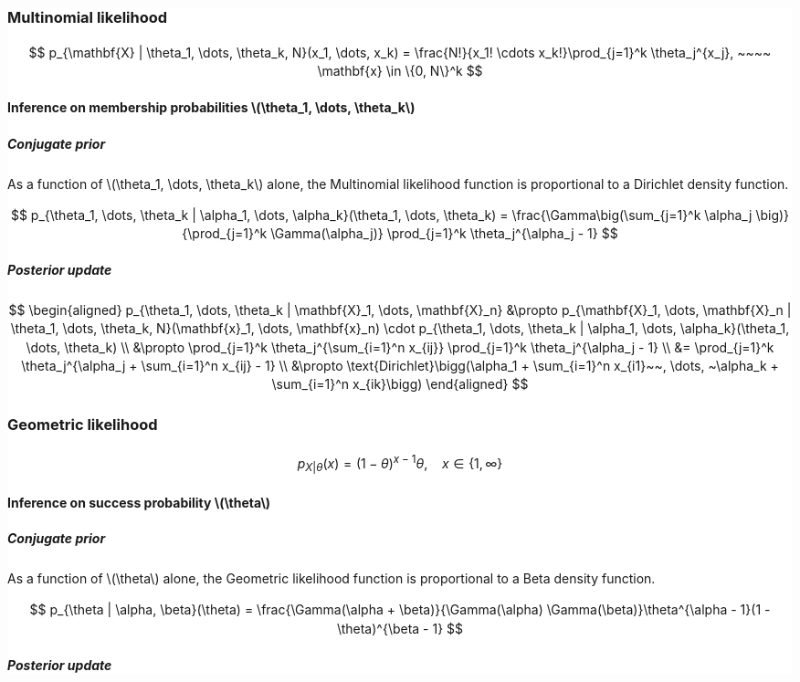 ### Multinomial likelihood

$$
p_{\mathbf{X} | \theta_1, \dots, \theta_k, N}(x_1, \dots, x_k) = \frac{N!}{x_1! \cdots x_k!}\prod_{j=1}^k \theta_j^{x_j}, ~~~~ \mathbf{x} \in \{0, N\}^k
$$

#### Inference on membership probabilities \\(\theta_1, \dots, \theta_k\\)

##### Conjugate prior

As a function of \\(\theta_1, \dots, \theta_k\\) alone, the Multinomial likelihood function is proportional to a Dirichlet density function.

$$
p_{\theta_1, \dots, \theta_k | \alpha_1, \dots, \alpha_k}(\theta_1, \dots, \theta_k) = \frac{\Gamma\big(\sum_{j=1}^k \alpha_j \big)}{\prod_{j=1}^k \Gamma(\alpha_j)} \prod_{j=1}^k \theta_j^{\alpha_j - 1}
$$

##### Posterior update

$$
\begin{aligned}
p_{\theta_1, \dots, \theta_k | \mathbf{X}_1, \dots, \mathbf{X}_n} &\propto p_{\mathbf{X}_1, \dots, \mathbf{X}_n | \theta_1, \dots, \theta_k, N}(\mathbf{x}_1, \dots, \mathbf{x}_n) \cdot p_{\theta_1, \dots, \theta_k | \alpha_1, \dots, \alpha_k}(\theta_1, \dots, \theta_k) \\
&\propto \prod_{j=1}^k \theta_j^{\sum_{i=1}^n x_{ij}} \prod_{j=1}^k \theta_j^{\alpha_j - 1} \\
&= \prod_{j=1}^k \theta_j^{\alpha_j + \sum_{i=1}^n x_{ij} - 1} \\
&\propto \text{Dirichlet}\bigg(\alpha_1 + \sum_{i=1}^n x_{i1}~~, \dots, ~\alpha_k + \sum_{i=1}^n x_{ik}\bigg)
\end{aligned}
$$

### Geometric likelihood

$$
p_{X | \theta}(x) = (1 - \theta)^{x-1}\theta, ~~~~ x \in \{1, \infty\}
$$

#### Inference on success probability \\(\theta\\)

##### Conjugate prior

As a function of \\(\theta\\) alone, the Geometric likelihood function is proportional to a Beta density function.

$$
p_{\theta | \alpha, \beta}(\theta) = \frac{\Gamma(\alpha + \beta)}{\Gamma(\alpha) \Gamma(\beta)}\theta^{\alpha - 1}(1 - \theta)^{\beta - 1}
$$

##### Posterior update
